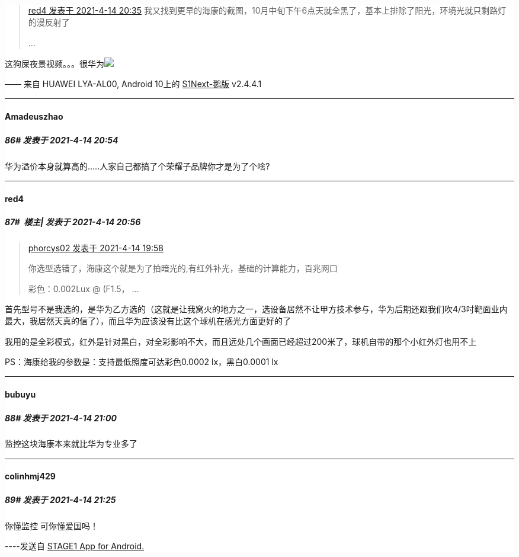 
<blockquote><a href="httphttps://bbs.saraba1st.com/2b/forum.php?mod=redirect&amp;goto=findpost&amp;pid=50938650&amp;ptid=1998963" target="_blank">red4 发表于 2021-4-14 20:35</a>
我又找到更早的海康的截图，10月中旬下午6点天就全黑了，基本上排除了阳光，环境光就只剩路灯的漫反射了

 ...</blockquote>
这狗屎夜景视频。。。很华为<img src="https://static.saraba1st.com/image/smiley/face2017/018.png" referrerpolicy="no-referrer">

—— 来自 HUAWEI LYA-AL00, Android 10上的 [S1Next-鹅版](https://github.com/ykrank/S1-Next/releases) v2.4.4.1


-----

####  Amadeuszhao  
##### 86#       发表于 2021-4-14 20:54


华为溢价本身就算高的.....人家自己都搞了个荣耀子品牌你才是为了个啥?


-----

####  red4  
##### 87#         楼主| 发表于 2021-4-14 20:56


<blockquote><a href="httphttps://bbs.saraba1st.com/2b/forum.php?mod=redirect&amp;goto=findpost&amp;pid=50938277&amp;ptid=1998963" target="_blank">phorcys02 发表于 2021-4-14 19:58</a>

你选型选错了，海康这个就是为了拍暗光的,有红外补光，基础的计算能力，百兆网口

彩色：0.002Lux @ (F1.5， ...</blockquote>
首先型号不是我选的，是华为乙方选的（这就是让我窝火的地方之一，选设备居然不让甲方技术参与，华为后期还跟我们吹4/3吋靶面业内最大，我居然天真的信了），而且华为应该没有比这个球机在感光方面更好的了

我用的是全彩模式，红外是针对黑白，对全彩影响不大，而且远处几个画面已经超过200米了，球机自带的那个小红外灯也用不上

PS：海康给我的参数是：支持最低照度可达彩色0.0002 lx，黑白0.0001 lx


-----

####  bubuyu  
##### 88#       发表于 2021-4-14 21:00


监控这块海康本来就比华为专业多了


-----

####  colinhmj429  
##### 89#       发表于 2021-4-14 21:25


你懂监控
可你懂爱国吗！


----发送自 [STAGE1 App for Android.](http://stage1.5j4m.com/?1.37)
